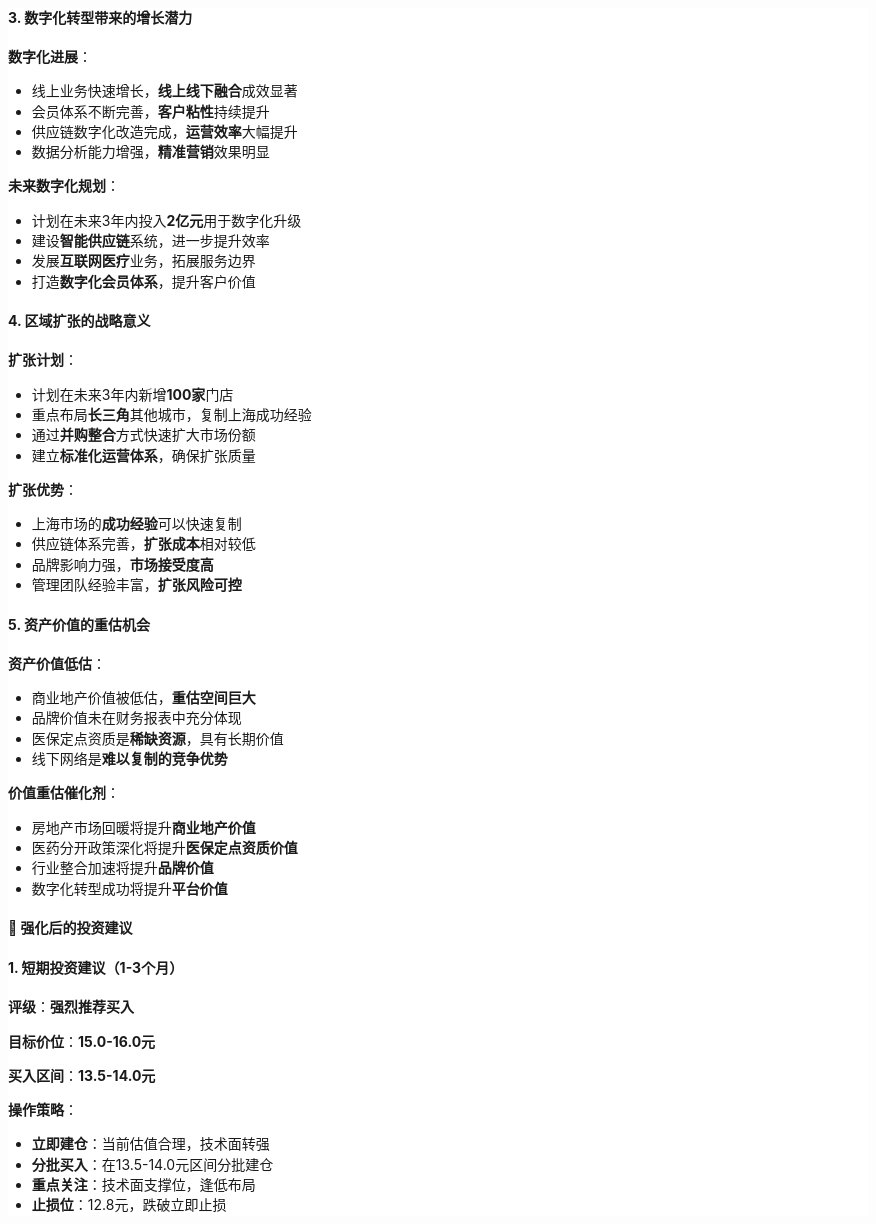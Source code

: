#### 3. **数字化转型带来的增长潜力**

**数字化进展**：
- 线上业务快速增长，**线上线下融合**成效显著
- 会员体系不断完善，**客户粘性**持续提升
- 供应链数字化改造完成，**运营效率**大幅提升
- 数据分析能力增强，**精准营销**效果明显

**未来数字化规划**：
- 计划在未来3年内投入**2亿元**用于数字化升级
- 建设**智能供应链**系统，进一步提升效率
- 发展**互联网医疗**业务，拓展服务边界
- 打造**数字化会员体系**，提升客户价值

#### 4. **区域扩张的战略意义**

**扩张计划**：
- 计划在未来3年内新增**100家**门店
- 重点布局**长三角**其他城市，复制上海成功经验
- 通过**并购整合**方式快速扩大市场份额
- 建立**标准化运营体系**，确保扩张质量

**扩张优势**：
- 上海市场的**成功经验**可以快速复制
- 供应链体系完善，**扩张成本**相对较低
- 品牌影响力强，**市场接受度高**
- 管理团队经验丰富，**扩张风险可控**

#### 5. **资产价值的重估机会**

**资产价值低估**：
- 商业地产价值被低估，**重估空间巨大**
- 品牌价值未在财务报表中充分体现
- 医保定点资质是**稀缺资源**，具有长期价值
- 线下网络是**难以复制的竞争优势**

**价值重估催化剂**：
- 房地产市场回暖将提升**商业地产价值**
- 医药分开政策深化将提升**医保定点资质价值**
- 行业整合加速将提升**品牌价值**
- 数字化转型成功将提升**平台价值**

#### 🎯 强化后的投资建议

#### 1. **短期投资建议（1-3个月）**

**评级**：**强烈推荐买入**

**目标价位**：**15.0-16.0元**

**买入区间**：**13.5-14.0元**

**操作策略**：
- **立即建仓**：当前估值合理，技术面转强
- **分批买入**：在13.5-14.0元区间分批建仓
- **重点关注**：技术面支撑位，逢低布局
- **止损位**：12.8元，跌破立即止损
